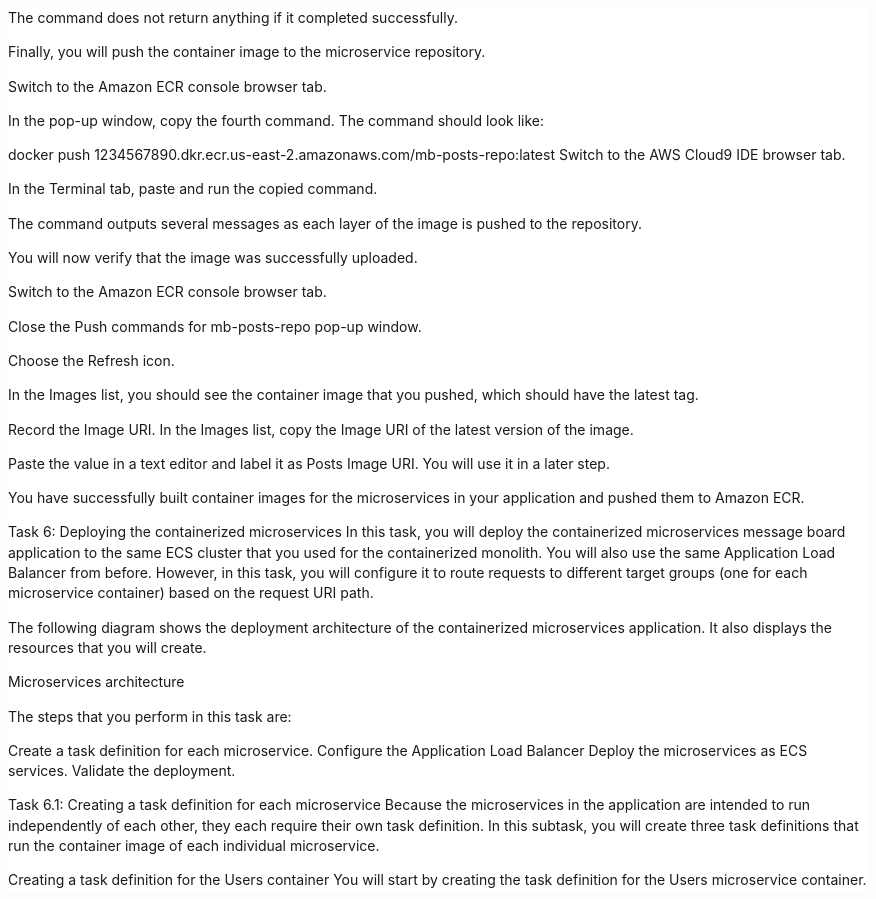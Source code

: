 The command does not return anything if it completed successfully.

Finally, you will push the container image to the microservice repository.

Switch to the Amazon ECR console browser tab.

In the pop-up window, copy the fourth command. The command should look like:

docker push 1234567890.dkr.ecr.us-east-2.amazonaws.com/mb-posts-repo:latest
Switch to the AWS Cloud9 IDE browser tab.

In the Terminal tab, paste and run the copied command.

The command outputs several messages as each layer of the image is pushed to the repository.

You will now verify that the image was successfully uploaded.

Switch to the Amazon ECR console browser tab.

Close the Push commands for mb-posts-repo pop-up window.

Choose the Refresh icon.

In the Images list, you should see the container image that you pushed, which should have the latest tag.

Record the Image URI. In the Images list, copy the Image URI of the latest version of the image.

Paste the value in a text editor and label it as Posts Image URI. You will use it in a later step.

You have successfully built container images for the microservices in your application and pushed them to Amazon ECR.

 

Task 6: Deploying the containerized microservices
In this task, you will deploy the containerized microservices message board application to the same ECS cluster that you used for the containerized monolith. You will also use the same Application Load Balancer from before. However, in this task, you will configure it to route requests to different target groups (one for each microservice container) based on the request URI path.

The following diagram shows the deployment architecture of the containerized microservices application. It also displays the resources that you will create.

Microservices architecture

 

The steps that you perform in this task are:

Create a task definition for each microservice.
Configure the Application Load Balancer
Deploy the microservices as ECS services.
Validate the deployment.
 

Task 6.1: Creating a task definition for each microservice
Because the microservices in the application are intended to run independently of each other, they each require their own task definition. In this subtask, you will create three task definitions that run the container image of each individual microservice.

 

Creating a task definition for the Users container
You will start by creating the task definition for the Users microservice container.
